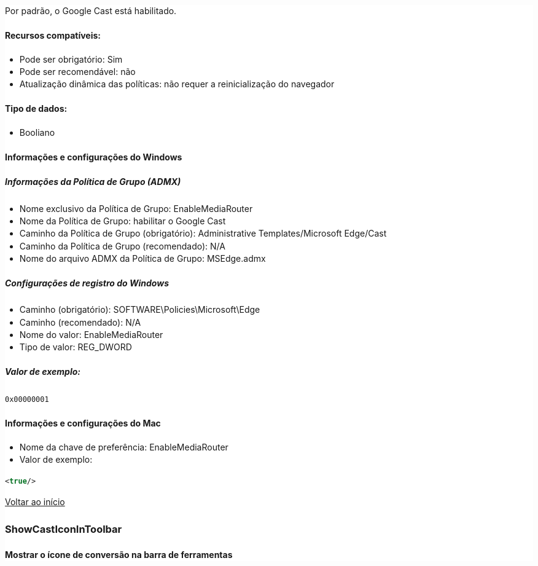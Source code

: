 Por padrão, o Google Cast está habilitado.

  #### <a name="supported-features"></a>Recursos compatíveis:

  - Pode ser obrigatório: Sim
  - Pode ser recomendável: não
  - Atualização dinâmica das políticas: não requer a reinicialização do navegador

  #### <a name="data-type"></a>Tipo de dados:

  - Booliano

  #### <a name="windows-information-and-settings"></a>Informações e configurações do Windows

  ##### <a name="group-policy-admx-info"></a>Informações da Política de Grupo (ADMX)

  - Nome exclusivo da Política de Grupo: EnableMediaRouter
  - Nome da Política de Grupo: habilitar o Google Cast
  - Caminho da Política de Grupo (obrigatório): Administrative Templates/Microsoft Edge/Cast
  - Caminho da Política de Grupo (recomendado): N/A
  - Nome do arquivo ADMX da Política de Grupo: MSEdge.admx

  ##### <a name="windows-registry-settings"></a>Configurações de registro do Windows

  - Caminho (obrigatório): SOFTWARE\Policies\Microsoft\Edge
  - Caminho (recomendado): N/A
  - Nome do valor: EnableMediaRouter
  - Tipo de valor: REG_DWORD

  ##### <a name="example-value"></a>Valor de exemplo:

```
0x00000001
```

  #### <a name="mac-information-and-settings"></a>Informações e configurações do Mac
  
  - Nome da chave de preferência: EnableMediaRouter
  - Valor de exemplo:
``` xml
<true/>
```
  

  [Voltar ao início](#microsoft-edge---policies)

  ### <a name="showcasticonintoolbar"></a>ShowCastIconInToolbar

  #### <a name="show-the-cast-icon-in-the-toolbar"></a>Mostrar o ícone de conversão na barra de ferramentas
